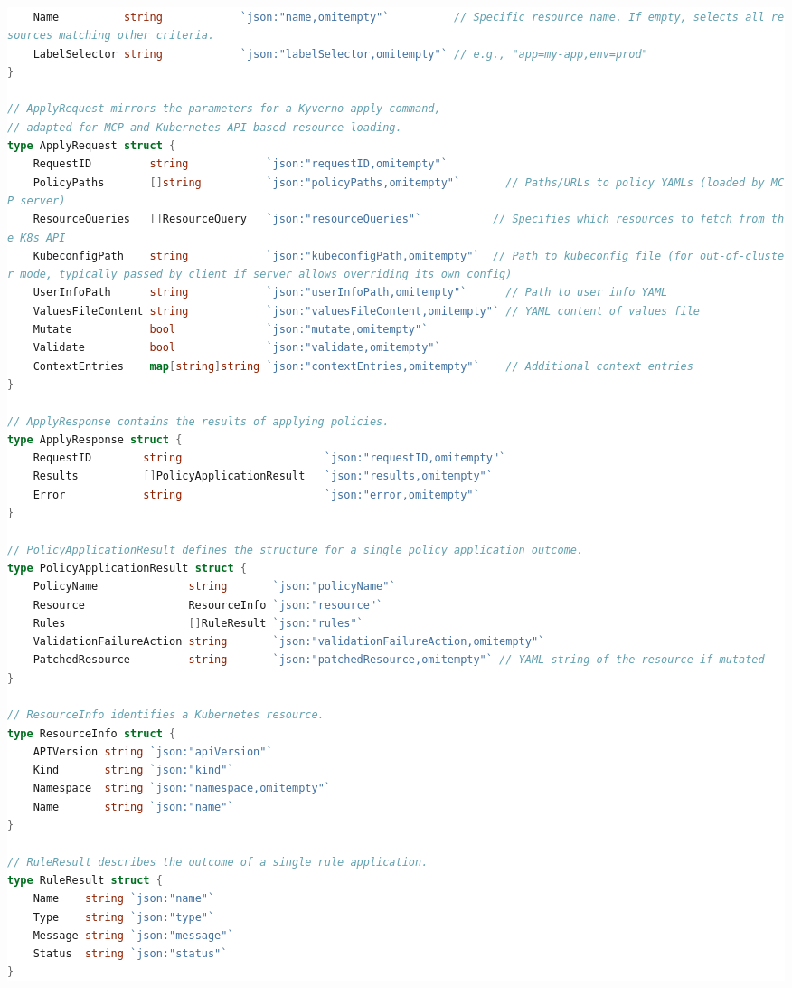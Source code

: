 ```go
    Name          string            `json:"name,omitempty"`          // Specific resource name. If empty, selects all resources matching other criteria.
    LabelSelector string            `json:"labelSelector,omitempty"` // e.g., "app=my-app,env=prod"
}

// ApplyRequest mirrors the parameters for a Kyverno apply command,
// adapted for MCP and Kubernetes API-based resource loading.
type ApplyRequest struct {
    RequestID         string            `json:"requestID,omitempty"`
    PolicyPaths       []string          `json:"policyPaths,omitempty"`       // Paths/URLs to policy YAMLs (loaded by MCP server)
    ResourceQueries   []ResourceQuery   `json:"resourceQueries"`           // Specifies which resources to fetch from the K8s API
    KubeconfigPath    string            `json:"kubeconfigPath,omitempty"`  // Path to kubeconfig file (for out-of-cluster mode, typically passed by client if server allows overriding its own config)
    UserInfoPath      string            `json:"userInfoPath,omitempty"`      // Path to user info YAML
    ValuesFileContent string            `json:"valuesFileContent,omitempty"` // YAML content of values file
    Mutate            bool              `json:"mutate,omitempty"`
    Validate          bool              `json:"validate,omitempty"`
    ContextEntries    map[string]string `json:"contextEntries,omitempty"`    // Additional context entries
}

// ApplyResponse contains the results of applying policies.
type ApplyResponse struct {
    RequestID        string                      `json:"requestID,omitempty"`
    Results          []PolicyApplicationResult   `json:"results,omitempty"`
    Error            string                      `json:"error,omitempty"`
}

// PolicyApplicationResult defines the structure for a single policy application outcome.
type PolicyApplicationResult struct {
    PolicyName              string       `json:"policyName"`
    Resource                ResourceInfo `json:"resource"`
    Rules                   []RuleResult `json:"rules"`
    ValidationFailureAction string       `json:"validationFailureAction,omitempty"`
    PatchedResource         string       `json:"patchedResource,omitempty"` // YAML string of the resource if mutated
}

// ResourceInfo identifies a Kubernetes resource.
type ResourceInfo struct {
    APIVersion string `json:"apiVersion"`
    Kind       string `json:"kind"`
    Namespace  string `json:"namespace,omitempty"`
    Name       string `json:"name"`
}

// RuleResult describes the outcome of a single rule application.
type RuleResult struct {
    Name    string `json:"name"`
    Type    string `json:"type"`
    Message string `json:"message"`
    Status  string `json:"status"`
}
```
